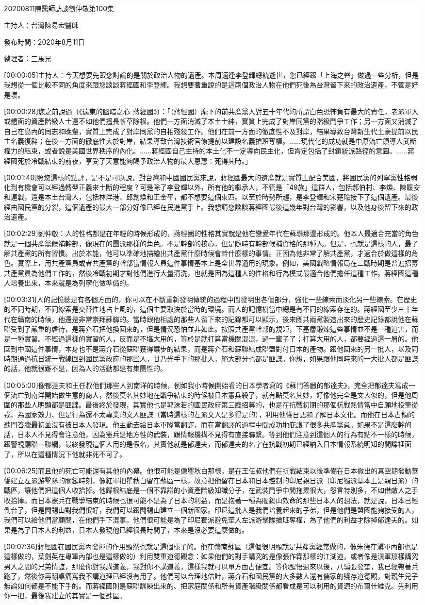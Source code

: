 20200811陳醫師訪談劉仲敬第100集



主持人：台灣陳易宏醫師  

發布時間：2020年8月11日  

整理者：三馬兄

     

[00:00:05]主持人：今天想要先跟您討論的是關於政治人物的遺產。本周適逢李登輝總統逝世，您已經跟「上海之聲」做過一些分析，但是我想從一個比較不同的角度來跟您談談蔣經國和李登輝。我想要著重說的是這兩個政治人物在他們死後為台灣留下來的政治遺產，不管是好是壞。

     

[00:00:28]您之前說過（《遠東的幽暗之心-蔣經國》）：「（蔣經國）麾下的前共產黨人對五十年代的所謂白色恐怖負有最大的責任，老派軍人或體面的資產階級人士遠不如他們擅長斬草除根。他們一方面消滅了本土士紳，實質上完成了對岸同黨的階級鬥爭工作；另一方面又消滅了自己在島內的同志和晚輩，實質上完成了對岸同黨的自相殘殺工作。他們在前一方面的徹底性不及對岸，結果導致台灣新生代土豪提前以民主名義復辟；在後一方面的徹底性大於對岸，結果導致台灣技術官僚提前以建設名義搶班奪權。……現代化的成功就是中原流亡領導人武斷權力的結束，或者說是美國世界秩序的內化。……蔣經國自己主持的本土化不一定導向民主化，但肯定包括了封鎖統派路徑的意圖。……蔣經國死於冷戰結束的前夜，享受了天意能夠賜予政治人物的最大恩惠：死得其時。」

     

[00:01:40]照您這樣的點評，是不是可以說，對台灣和中國國民黨來說，蔣經國最大的遺產就是實質上配合美國，將國民黨的列寧黨性格弱化到有機會可以經過轉型正義來土斷的程度？可是除了李登輝以外，所有他的繼承人，不管是「49族」這群人，包括郝伯村、李煥、陳履安和連戰，還是本土台灣人，包括林洋港、邱創煥和王金平，都不想要這個東西。以至於時勢所趨，是李登輝和宋楚瑜接下了這個遺產。最後經由國民黨的分裂，這個遺產的最大一部分好像已經在民進黨手上。我想請您談談蔣經國最後這幾年對台灣的影響，以及他身後留下來的政治遺產。

     

[00:02:29]劉仲敬：人的性格都是在年輕的時候形成的，蔣經國的性格其實就是他在戀愛年代在蘇聯那邊形成的。他本人最適合充當的角色就是一個共產黨候補幹部，像現在的團派那樣的角色。不是幹部的核心，但是隨時有幹部候補資格的那種人。但是，也就是這樣的人，最了解共產黨的所有習慣。出於本能，他可以準確地描繪出共產黨什麼時候會幹什麼樣的事情。正因為他非常了解共產黨，才適合於做這樣的角色。實際上，用共產黨員或者共產黨的幹部當情報人員這件事情基本上是全世界通用的現象。例如，美國戰略情報局在二戰時期是普遍招募共產黨員為他們工作的，然後冷戰初期才對他們進行大量清洗，也就是因為這種人的性格和行為模式最適合他們擔任這種工作。蔣經國這種人培養出來，本來就是為列寧化做準備的。

     

[00:03:31]人的記憶總是有各個方面的，你可以在不斷重新發明傳統的過程中間發明出各個部分，強化一些線索而淡化另一些線索。在歷史的不同時期，不同線索是交替性地占上風的，這個主要取決於當時的環境。而人的記憶樹當中總是有不同的線索存在的。蔣經國至少三十年代在贛南的時候，他還是非常崇拜蘇聯的。當時跟他相處的那些人留下來的記錄都可以顯示，後來國共兩黨製造出來的歷史記錄都說他在蘇聯受到了嚴重的虐待，是蔣介石把他換回來的，但是情況恐怕並非如此。按照共產黨幹部的規矩，下基層鍛煉這些事情並不是一種迫害，而是一種實習。不經過這樣的實習的人，反而是不堪大用的，等於是就打算當機關混混，過一輩子了；打算大用的人，都要經過這一層的。他回到中國這件事情，本身也不是蔣介石從蘇聯獲得讓步的結果，而是蔣介石和蘇聯結成聯盟對付日本的產物。跟他回來的另一批人，以及同時期通過抗日統一戰線回到國民黨政府的那些人，甘乃光手下的那批人，絕大部分也都是匪諜。你想，如果跟他同時來的一大批人都是匪諜的話，他就很難不是，因為人的活動都是有集團性的。

     

[00:05:00]像郁達夫和王任叔他們那些人到南洋的時候，例如我小時候開始看的日本學者寫的《蘇門答臘的郁達夫》，完全把郁達夫寫成一個流亡到南洋開始做生意的商人，然後莫名其妙地在戰爭結束的時候被日本憲兵殺了，就有點莫名其妙，好像他完全是文人似的，但是他周圍的那些人明顯都是匪諜。最後終於發現，其實他也是郭沫若的國民政府第三廳招募的，也是在抗戰初期的那個抗戰熱情當中自願地投筆從戎、為國家效力、但是行為還不太專業的文人匪諜（當時這樣的左派文人是多得是的），利用他懂日語和了解日本文化。而他在日本占領的蘇門答臘最初並沒有被日本人發現。他主動去給日本軍隊當翻譯，而在當翻譯的過程中間成功地庇護了很多共產黨員。如果不是這麼幹的話，日本人不見得會注意他，因為憲兵是地方性的武裝，跟情報機構不見得有直接聯繫。等到他們注意到這個人的行為有點不一樣的時候，跟警視廳聯一聯網，最終發現這個人用的是假名，其實他就是郁達夫，而郁達夫的名字在抗戰初期已經納入日本情報系統明知的間諜裡面了，所以在這種情況下他就非死不可了。

     

[00:06:25]而且他的死亡可能還有其他的內幕。他很可能是像瞿秋白那樣，是在王任叔他們在抗戰結束以後準備在日本撤出的真空期發動華僑建立左派游擊隊的關鍵時刻，像紅軍把瞿秋白留在蘇區一樣，故意把他留在日本和日本控制的印尼親日派（印尼獨派基本上是親日派）的戰區，讓他們把這個人收拾掉。他歸根結底是一個不靠譜的小資產階級知識分子，在武裝鬥爭中間拖累很大，怨言特別多，不如借敵人之手收拾掉。而日本憲兵在戰爭結束的時候也很可能不是為了日本的利益，而是抱著一種為閻錫山效命的那些日本人的想法，就是說，日本已經倒台了，但是閻錫山對我們很好，我們可以跟閻錫山建立一個新國家。印尼這批人是我們培養起來的子弟，但是他們是盟國能夠接受的人，我們可以給他們當顧問，在他們手下混事。他們很可能是為了印尼獨派避免華人左派游擊隊搶班奪權，為了他們的利益才除掉郁達夫的。如果是為了日本人的利益，日本人發現他已經很長時間了，本來是沒必要這麼做的。

     

[00:07:36]蔣經國在國民黨內發揮的作用顯然也就是這個樣子的。他在贛南蘇區（這個很明顯就是共產黨經常做的，像朱德在滇軍內部也是這樣做的，葉劍英在粵軍內部也是這樣做的）利用雙重道德觀念：如果他們的對手講究的是像張作霖那樣的江湖道，或者像是滇軍那樣講究男人之間的兄弟情誼，那麼你對我講道義，我對你不講道義，這樣我就可以單方面占便宜。等你醒悟過來以後，八騙張發奎，我已經帶著兵跑了，然後你再翻桌痛罵我不講道理已經沒有用了。他們可以合理地估計，蔣介石和國民黨的大多數人還有儒家的殘存道德觀，對親生兒子無論如何都是不能下手的。而蔣經國則是蘇聯訓練出來的、把家庭關係和所有資產階級關係都看成是可以利用的資源的布爾什維克。先利用你一把，最後我建立的其實是一個蘇區。
